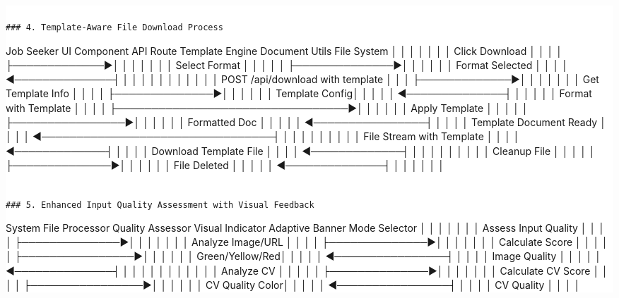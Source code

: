 ```

### 4. Template-Aware File Download Process

```

Job Seeker UI Component API Route Template Engine Document Utils File System
│ │ │ │ │ │
│ Click Download │ │ │ │
├─────────────►│ │ │ │ │
│ │ Select Format │ │ │ │
│ ├──────────────►│ │ │ │
│ │ Format Selected │ │ │
│ ◄──────────────┤ │ │ │
│ │ │ │ │ │
│ │ POST /api/download with template │ │
│ ├─────────────►│ │ │ │
│ │ │ Get Template Info │ │
│ │ ├──────────────►│ │ │
│ │ │ Template Config│ │ │
│ │ ◄──────────────┤ │ │
│ │ │ Format with Template │ │
│ │ ├─────────────────────────────────►│ │
│ │ │ │ Apply Template │ │
│ │ │ ├────────────────►│ │
│ │ │ │ Formatted Doc │ │
│ │ │ ◄────────────────┤ │
│ │ │ Template Document Ready │ │
│ │ ◄─────────────────────────────────┤ │
│ │ │ │ │ │
│ │ File Stream with Template │ │ │
│ ◄─────────────┤ │ │ │
│ Download Template File │ │ │ │
◄─────────────┤ │ │ │ │
│ │ │ │ │ Cleanup File │
│ │ │ │ ├──────────────►│
│ │ │ │ │ File Deleted │
│ │ │ │ ◄──────────────┤
│ │ │ │ │ │

```

### 5. Enhanced Input Quality Assessment with Visual Feedback

```

System File Processor Quality Assessor Visual Indicator Adaptive Banner Mode Selector
│ │ │ │ │ │
│ Assess Input Quality │ │ │ │
├──────────────►│ │ │ │ │
│ │ Analyze Image/URL │ │ │
│ ├──────────────►│ │ │ │
│ │ │ Calculate Score │ │ │
│ │ ├────────────────►│ │ │
│ │ │ Green/Yellow/Red│ │ │
│ │ ◄────────────────┤ │ │
│ │ Image Quality │ │ │ │
│ ◄──────────────┤ │ │ │
│ │ │ │ │ │
│ │ Analyze CV │ │ │ │
│ ├──────────────►│ │ │ │
│ │ │ Calculate CV Score │ │
│ │ ├────────────────►│ │ │
│ │ │ CV Quality Color│ │ │
│ │ ◄────────────────┤ │ │
│ │ CV Quality │ │ │ │